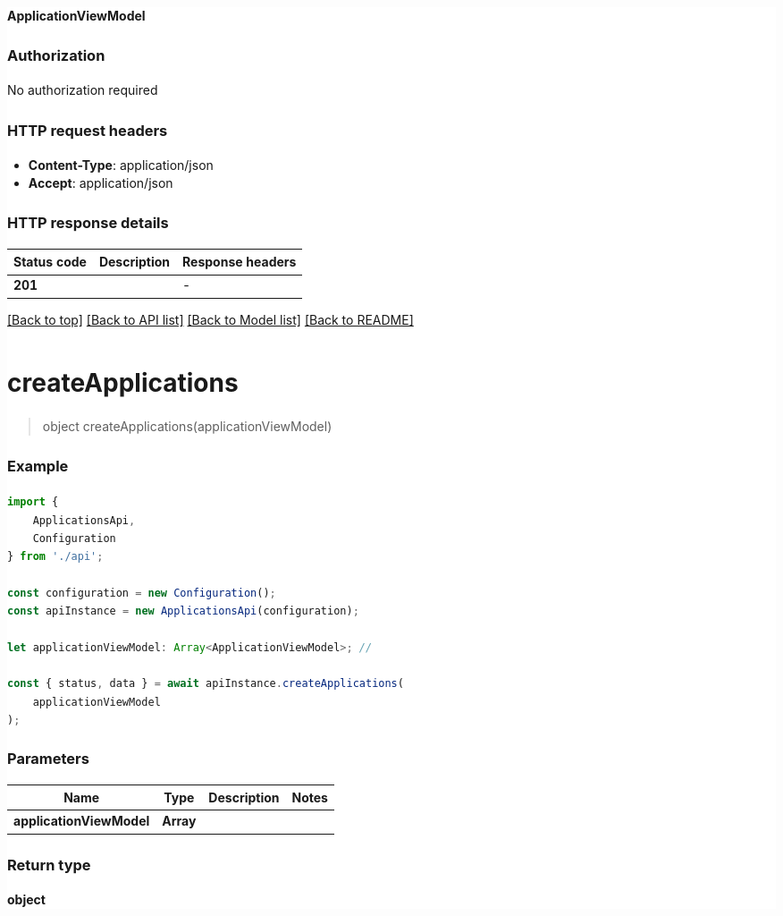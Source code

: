 **ApplicationViewModel**

### Authorization

No authorization required

### HTTP request headers

 - **Content-Type**: application/json
 - **Accept**: application/json


### HTTP response details
| Status code | Description | Response headers |
|-------------|-------------|------------------|
|**201** |  |  -  |

[[Back to top]](#) [[Back to API list]](../README.md#documentation-for-api-endpoints) [[Back to Model list]](../README.md#documentation-for-models) [[Back to README]](../README.md)

# **createApplications**
> object createApplications(applicationViewModel)


### Example

```typescript
import {
    ApplicationsApi,
    Configuration
} from './api';

const configuration = new Configuration();
const apiInstance = new ApplicationsApi(configuration);

let applicationViewModel: Array<ApplicationViewModel>; //

const { status, data } = await apiInstance.createApplications(
    applicationViewModel
);
```

### Parameters

|Name | Type | Description  | Notes|
|------------- | ------------- | ------------- | -------------|
| **applicationViewModel** | **Array<ApplicationViewModel>**|  | |


### Return type

**object**
